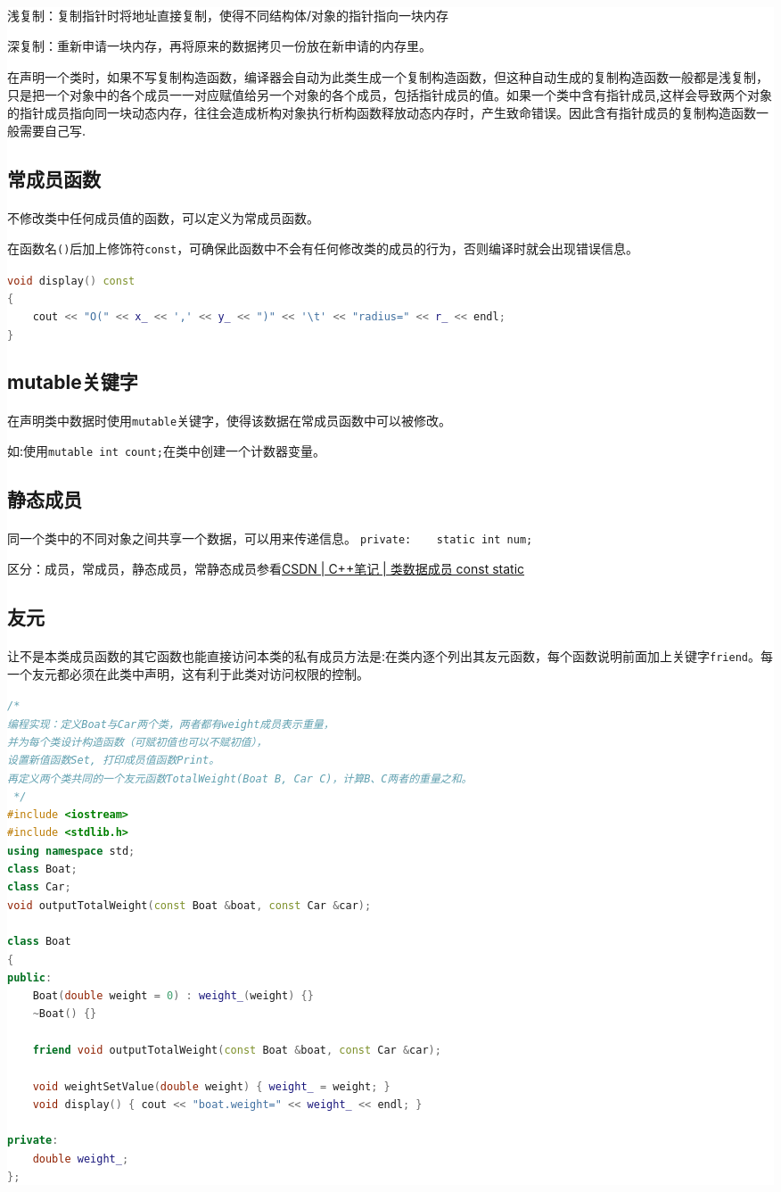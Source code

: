 浅复制：复制指针时将地址直接复制，使得不同结构体/对象的指针指向一块内存

深复制：重新申请一块内存，再将原来的数据拷贝一份放在新申请的内存里。

在声明一个类时，如果不写复制构造函数，编译器会自动为此类生成一个复制构造函数，但这种自动生成的复制构造函数一般都是浅复制，只是把一个对象中的各个成员一一对应赋值给另一个对象的各个成员，包括指针成员的值。如果一个类中含有指针成员,这样会导致两个对象的指针成员指向同一块动态内存，往往会造成析构对象执行析构函数释放动态内存时，产生致命错误。因此含有指针成员的复制构造函数一般需要自己写.

## 常成员函数

不修改类中任何成员值的函数，可以定义为常成员函数。

在函数名`()`后加上修饰符`const`，可确保此函数中不会有任何修改类的成员的行为，否则编译时就会出现错误信息。

```cpp
void display() const
{
	cout << "O(" << x_ << ',' << y_ << ")" << '\t' << "radius=" << r_ << endl;
}
```

## mutable关键字

在声明类中数据时使用`mutable`关键字，使得该数据在常成员函数中可以被修改。

如:使用`mutable int count;`在类中创建一个计数器变量。

## 静态成员

同一个类中的不同对象之间共享一个数据，可以用来传递信息。
`private:    static int num;`

区分：成员，常成员，静态成员，常静态成员参看[CSDN | C++笔记 | 类数据成员 const static](https://yang-xijie.github.io/BLOG/Cpp/class-properties.html)

## 友元

让不是本类成员函数的其它函数也能直接访问本类的私有成员方法是:在类内逐个列出其友元函数，每个函数说明前面加上关键字`friend`。每一个友元都必须在此类中声明，这有利于此类对访问权限的控制。

```cpp
/* 
编程实现：定义Boat与Car两个类，两者都有weight成员表示重量，
并为每个类设计构造函数（可赋初值也可以不赋初值），
设置新值函数Set, 打印成员值函数Print。
再定义两个类共同的一个友元函数TotalWeight(Boat B, Car C)，计算B、C两者的重量之和。
 */
#include <iostream>
#include <stdlib.h>
using namespace std;
class Boat;
class Car;
void outputTotalWeight(const Boat &boat, const Car &car);

class Boat
{
public:
    Boat(double weight = 0) : weight_(weight) {}
    ~Boat() {}

    friend void outputTotalWeight(const Boat &boat, const Car &car);

    void weightSetValue(double weight) { weight_ = weight; }
    void display() { cout << "boat.weight=" << weight_ << endl; }

private:
    double weight_;
};
```